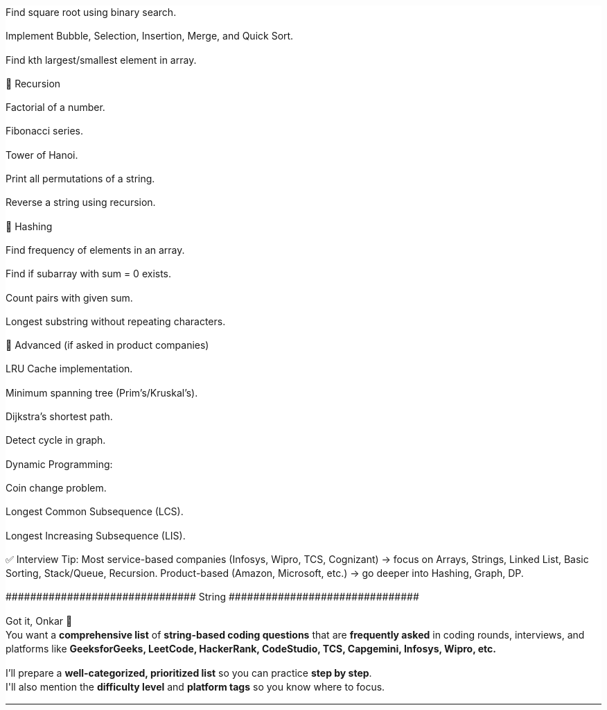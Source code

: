 Find square root using binary search.

Implement Bubble, Selection, Insertion, Merge, and Quick Sort.

Find kth largest/smallest element in array.

🔹 Recursion

Factorial of a number.

Fibonacci series.

Tower of Hanoi.

Print all permutations of a string.

Reverse a string using recursion.

🔹 Hashing

Find frequency of elements in an array.

Find if subarray with sum = 0 exists.

Count pairs with given sum.

Longest substring without repeating characters.

🔹 Advanced (if asked in product companies)

LRU Cache implementation.

Minimum spanning tree (Prim’s/Kruskal’s).

Dijkstra’s shortest path.

Detect cycle in graph.

Dynamic Programming:

Coin change problem.

Longest Common Subsequence (LCS).

Longest Increasing Subsequence (LIS).

✅ Interview Tip:
Most service-based companies (Infosys, Wipro, TCS, Cognizant) → focus on Arrays, Strings, Linked List, Basic Sorting, Stack/Queue, Recursion.
Product-based (Amazon, Microsoft, etc.) → go deeper into Hashing, Graph, DP.



############################### String  ###############################

Got it, Onkar 🙂  
You want a **comprehensive list** of **string-based coding questions** that are **frequently asked** in coding rounds, interviews, and platforms like **GeeksforGeeks, LeetCode, HackerRank, CodeStudio, TCS, Capgemini, Infosys, Wipro, etc.**  

I’ll prepare a **well-categorized, prioritized list** so you can practice **step by step**.  
I'll also mention the **difficulty level** and **platform tags** so you know where to focus.

---
